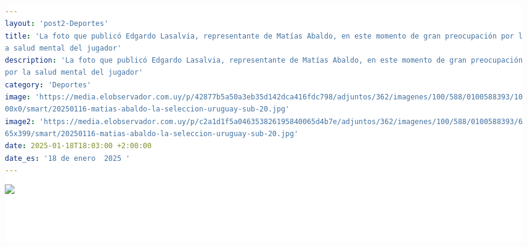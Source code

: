 ```yaml
---
layout: 'post2-Deportes'
title: 'La foto que publicó Edgardo Lasalvia, representante de Matías Abaldo, en este momento de gran preocupación por la salud mental del jugador'
description: 'La foto que publicó Edgardo Lasalvia, representante de Matías Abaldo, en este momento de gran preocupación por la salud mental del jugador'
category: 'Deportes'
image: 'https://media.elobservador.com.uy/p/42877b5a50a3eb35d142dca416fdc798/adjuntos/362/imagenes/100/588/0100588393/1000x0/smart/20250116-matias-abaldo-la-seleccion-uruguay-sub-20.jpg'
image2: 'https://media.elobservador.com.uy/p/c2a1d1f5a046353826195840065d4b7e/adjuntos/362/imagenes/100/588/0100588393/665x399/smart/20250116-matias-abaldo-la-seleccion-uruguay-sub-20.jpg'
date: 2025-01-18T18:03:00 +2:00:00
date_es: '18 de enero  2025 '
---
```


<html>
<img style='width: 100%' src='{{ page.image | prepend: base.url }}'><div style='height: 75px'></div>